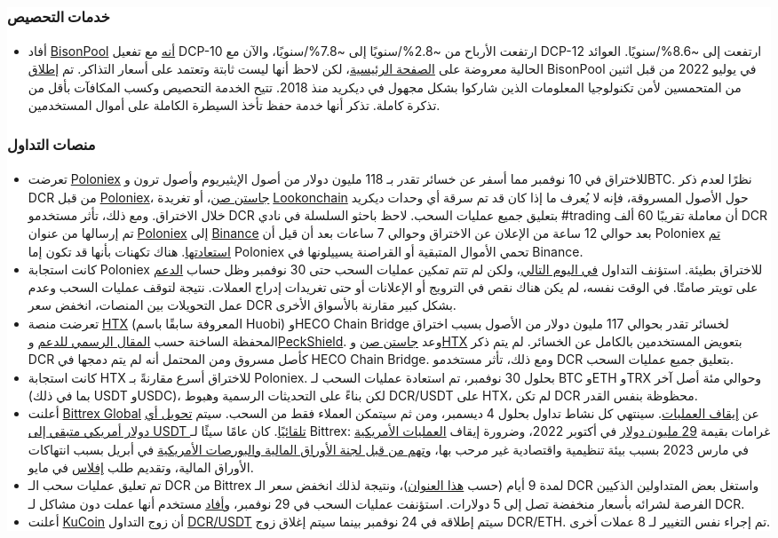 ### خدمات التحصيص

- أفاد [BisonPool](https://twitter.com/BisonPool) [أنه](https://twitter.com/BisonPool/status/1724110111503728738) مع تفعيل DCP-10 ارتفعت الأرباح من ~2.8%/سنويًا إلى ~7.8%/سنويًا، والآن مع DCP-12 ارتفعت إلى ~8.6%/سنويًا. العوائد الحالية معروضة على [الصفحة الرئيسية](https://bisonpool.org/)، لكن لاحظ أنها ليست ثابتة وتعتمد على أسعار التذاكر. تم [إطلاق](https://www.reddit.com/r/decred/comments/vyydm1/bisonpool_is_now_live/) BisonPool في يوليو 2022 من قبل اثنين من المتحمسين لأمن تكنولوجيا المعلومات الذين شاركوا بشكل مجهول في ديكريد منذ 2018. تتيح الخدمة التحصيص وكسب المكافآت بأقل من تذكرة كاملة. تذكر أنها خدمة حفظ تأخذ السيطرة الكاملة على أموال المستخدمين.

### منصات التداول

- تعرضت [Poloniex](https://poloniex.com/) للاختراق في 10 نوفمبر مما أسفر عن خسائر تقدر بـ 118 مليون دولار من أصول الإيثيريوم وأصول ترون وBTC. نظرًا لعدم ذكر DCR من قبل [Poloniex](https://twitter.com/Poloniex/status/1722956238160536049)، [جاستن صن](https://twitter.com/justinsuntron/status/1722942733680296246)، أو تغريدة [Lookonchain](https://twitter.com/lookonchain/status/1722969227915661531) حول الأصول المسروقة، فإنه لا يُعرف ما إذا كان قد تم سرقة أي وحدات ديكريد خلال الاختراق. ومع ذلك، تأثر مستخدمو DCR بتعليق جميع عمليات السحب. لاحظ باحثو السلسلة في نادي #trading أن معاملة تقريبًا 60 ألف DCR تم إرسالها من عنوان [Poloniex](https://dcrdata.decred.org/address/DsTSdjhiCY1z8AeQGWYJ5ryJKRA3eSBGRTj) إلى [Binance](https://dcrdata.decred.org/address/DsSJDWwDZtxjFvh7xvTzkENAtNZEeZsQgG8) بعد حوالي 12 ساعة من الإعلان عن الاختراق وحوالي 7 ساعات بعد أن قيل أن Poloniex [تم استعادتها](https://twitter.com/justinsuntron/status/1723009018086527126). هناك تكهنات بأنها قد تكون إما Poloniex تحمي الأموال المتبقية أو القراصنة يسييلونها في Binance.
- كانت استجابة Poloniex للاختراق بطيئة. استؤنف التداول [في اليوم التالي](https://support.poloniex.com/hc/en-us/articles/18996694952983)، ولكن لم تتم تمكين عمليات السحب حتى 30 نوفمبر وظل حساب [الدعم](https://twitter.com/PoloSupport) على تويتر صامتًا. في الوقت نفسه، لم يكن هناك نقص في الترويج أو الإعلانات أو حتى تغريدات إدراج العملات. نتيجة لتوقف عمليات السحب وعدم عمل التحويلات بين المنصات، انخفض سعر DCR بشكل كبير مقارنة بالأسواق الأخرى.
- تعرضت منصة [HTX](https://www.htx.com/) (المعروفة سابقًا باسم Huobi) وHECO Chain Bridge لخسائر تقدر بحوالي 117 مليون دولار من الأصول بسبب اختراق المحفظة الساخنة حسب [المقال الرسمي للدعم](https://www.htx.com/support/en-us/detail/104954980569005) و[PeckShield](https://twitter.com/PeckShieldAlert/status/1727290028064436539). وعد [جاستن صن](https://twitter.com/justinsuntron/status/1727304656622326180) و[HTX](https://www.htx.com/support/en-us/detail/104954980569005) بتعويض المستخدمين بالكامل عن الخسائر. لم يتم ذكر DCR كأصل مسروق ومن المحتمل أنه لم يتم دمجها في HECO Chain Bridge. ومع ذلك، تأثر مستخدمو DCR بتعليق جميع عمليات السحب.
- كانت استجابة HTX للاختراق أسرع مقارنةً بـ Poloniex. بحلول 30 نوفمبر، تم استعادة عمليات السحب لـ BTC وETH وTRX وحوالي مئة أصل آخر (بما في ذلك USDT وUSDC)، لكن بناءً على التحديثات الرسمية وهبوط DCR/USDT على HTX، لم تكن DCR محظوظة بنفس القدر.
- أعلنت [Bittrex Global](https://bittrexglobal.com/) عن [إيقاف العمليات](https://twitter.com/BittrexGlobal/status/1726652430673121310). سينتهي كل نشاط تداول بحلول 4 ديسمبر، ومن ثم سيتمكن العملاء فقط من السحب. سيتم [تحويل أي دولار أمريكي متبقي إلى USDT تلقائيًا](https://twitter.com/BittrexGlobal/status/1729897531448987831). كان عامًا سيئًا لـ Bittrex: غرامات بقيمة [29 مليون دولار](https://www.reuters.com/business/finance/crypto-exchange-bittrex-fined-53-mln-by-us-treasury-dept-2022-10-11/) في أكتوبر 2022، وضرورة إيقاف [العمليات الأمريكية](202303.md#ecosystem) في مارس 2023 بسبب بيئة تنظيمية واقتصادية غير مرحب بها، و[تهم من قبل لجنة الأوراق المالية والبورصات الأمريكية](202304.md#relevant-external) في أبريل بسبب انتهاكات الأوراق المالية، وتقديم طلب [إفلاس](202305.md#ecosystem) في مايو.
- تم تعليق عمليات سحب الـ DCR من Bittrex لمدة 9 أيام (حسب [هذا العنوان](https://dcrdata.decred.org/address/DsbvnccsFTAP7FQV7g3SgGfyoXNcPL2Y1fm))، ونتيجة لذلك انخفض سعر الـ DCR واستغل بعض المتداولين الذكيين الفرصة لشرائه بأسعار منخفضة تصل إلى 5 دولارات. استؤنفت عمليات السحب في 29 نوفمبر، و[أفاد](https://matrix.to/#/!aNnAOHkWUdNcEXRGjJ:decred.org/$hj_TXo2KHkW8DLyE8UDYagtqXXjrva1RL0SSWCGAOtY) مستخدم أنها عملت دون مشاكل لـ DCR.
- أعلنت [KuCoin](https://www.kucoin.com/) أن زوج التداول [DCR/USDT](https://www.kucoin.com/announcement/kucoin-will-add-and-close-certain-spot-trading-pairs) سيتم إطلاقه في 24 نوفمبر بينما سيتم إغلاق زوج DCR/ETH. تم إجراء نفس التغيير لـ 8 عملات أخرى.
